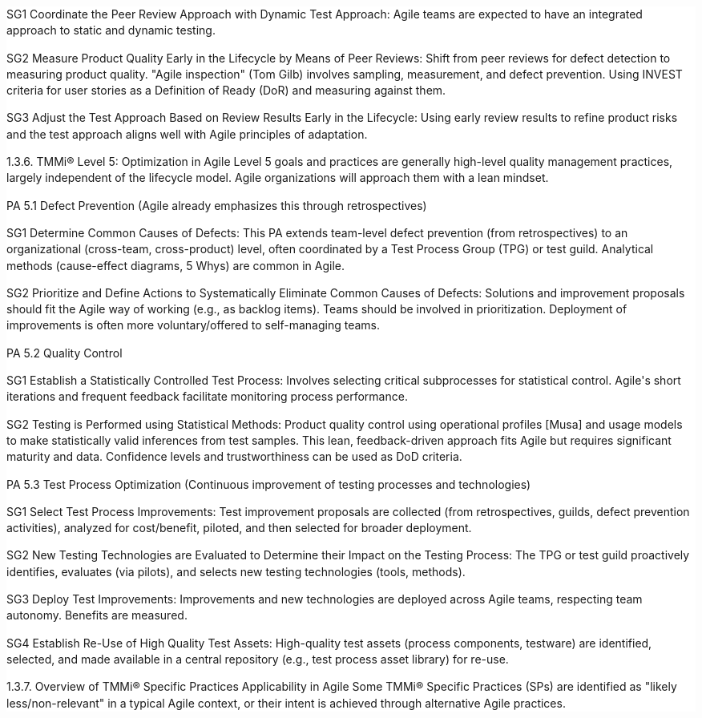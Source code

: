 SG1 Coordinate the Peer Review Approach with Dynamic Test Approach: Agile teams are expected to have an integrated approach to static and dynamic testing.

SG2 Measure Product Quality Early in the Lifecycle by Means of Peer Reviews: Shift from peer reviews for defect detection to measuring product quality. "Agile inspection" (Tom Gilb) involves sampling, measurement, and defect prevention. Using INVEST criteria for user stories as a Definition of Ready (DoR) and measuring against them.

SG3 Adjust the Test Approach Based on Review Results Early in the Lifecycle: Using early review results to refine product risks and the test approach aligns well with Agile principles of adaptation.

1.3.6. TMMi® Level 5: Optimization in Agile
Level 5 goals and practices are generally high-level quality management practices, largely independent of the lifecycle model. Agile organizations will approach them with a lean mindset.

PA 5.1 Defect Prevention (Agile already emphasizes this through retrospectives)

SG1 Determine Common Causes of Defects: This PA extends team-level defect prevention (from retrospectives) to an organizational (cross-team, cross-product) level, often coordinated by a Test Process Group (TPG) or test guild. Analytical methods (cause-effect diagrams, 5 Whys) are common in Agile.

SG2 Prioritize and Define Actions to Systematically Eliminate Common Causes of Defects: Solutions and improvement proposals should fit the Agile way of working (e.g., as backlog items). Teams should be involved in prioritization. Deployment of improvements is often more voluntary/offered to self-managing teams.

PA 5.2 Quality Control

SG1 Establish a Statistically Controlled Test Process: Involves selecting critical subprocesses for statistical control. Agile's short iterations and frequent feedback facilitate monitoring process performance.

SG2 Testing is Performed using Statistical Methods: Product quality control using operational profiles [Musa] and usage models to make statistically valid inferences from test samples. This lean, feedback-driven approach fits Agile but requires significant maturity and data. Confidence levels and trustworthiness can be used as DoD criteria.

PA 5.3 Test Process Optimization (Continuous improvement of testing processes and technologies)

SG1 Select Test Process Improvements: Test improvement proposals are collected (from retrospectives, guilds, defect prevention activities), analyzed for cost/benefit, piloted, and then selected for broader deployment.

SG2 New Testing Technologies are Evaluated to Determine their Impact on the Testing Process: The TPG or test guild proactively identifies, evaluates (via pilots), and selects new testing technologies (tools, methods).

SG3 Deploy Test Improvements: Improvements and new technologies are deployed across Agile teams, respecting team autonomy. Benefits are measured.

SG4 Establish Re-Use of High Quality Test Assets: High-quality test assets (process components, testware) are identified, selected, and made available in a central repository (e.g., test process asset library) for re-use.

1.3.7. Overview of TMMi® Specific Practices Applicability in Agile
Some TMMi® Specific Practices (SPs) are identified as "likely less/non-relevant" in a typical Agile context, or their intent is achieved through alternative Agile practices.
